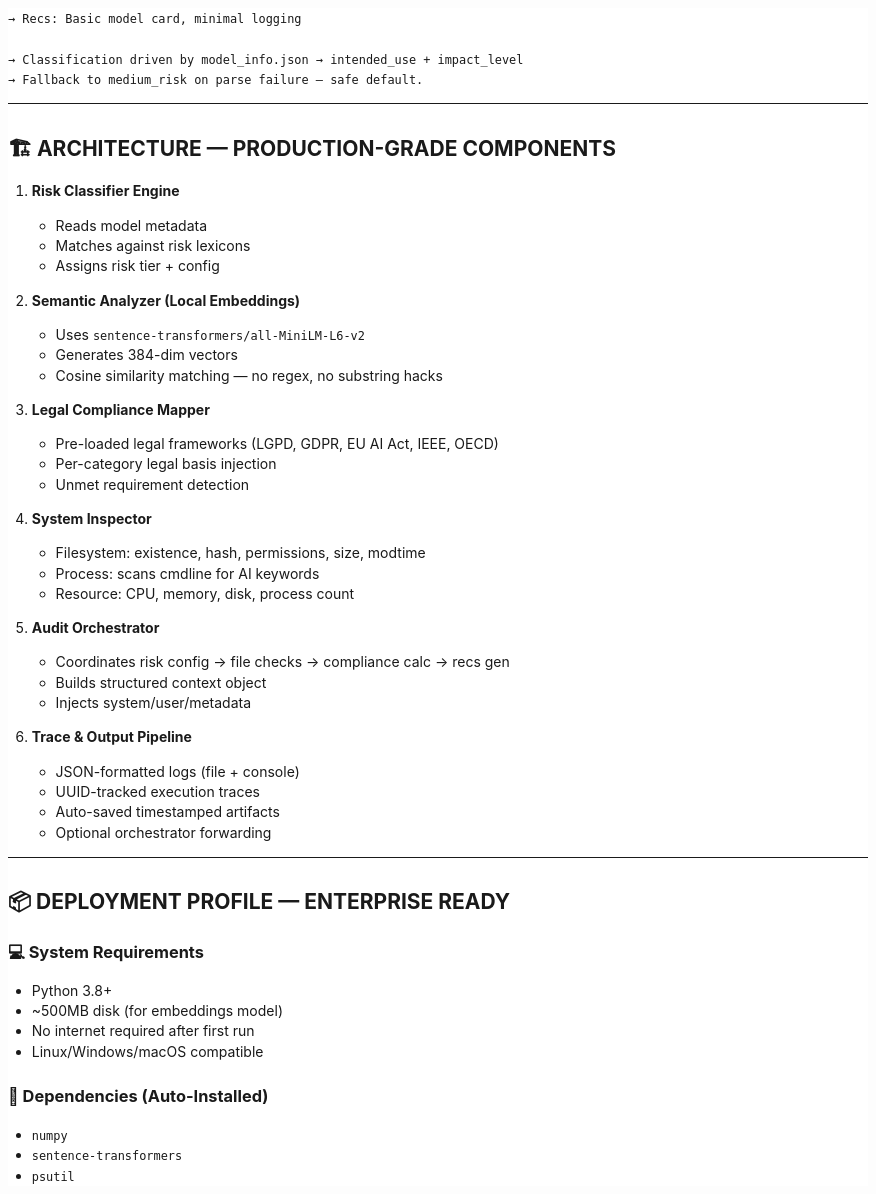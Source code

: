 ```
→ Recs: Basic model card, minimal logging

→ Classification driven by model_info.json → intended_use + impact_level
→ Fallback to medium_risk on parse failure — safe default.
```

---

## 🏗️ ARCHITECTURE — PRODUCTION-GRADE COMPONENTS

1. **Risk Classifier Engine**
   - Reads model metadata
   - Matches against risk lexicons
   - Assigns risk tier + config

2. **Semantic Analyzer (Local Embeddings)**
   - Uses `sentence-transformers/all-MiniLM-L6-v2`
   - Generates 384-dim vectors
   - Cosine similarity matching — no regex, no substring hacks

3. **Legal Compliance Mapper**
   - Pre-loaded legal frameworks (LGPD, GDPR, EU AI Act, IEEE, OECD)
   - Per-category legal basis injection
   - Unmet requirement detection

4. **System Inspector**
   - Filesystem: existence, hash, permissions, size, modtime
   - Process: scans cmdline for AI keywords
   - Resource: CPU, memory, disk, process count

5. **Audit Orchestrator**
   - Coordinates risk config → file checks → compliance calc → recs gen
   - Builds structured context object
   - Injects system/user/metadata

6. **Trace & Output Pipeline**
   - JSON-formatted logs (file + console)
   - UUID-tracked execution traces
   - Auto-saved timestamped artifacts
   - Optional orchestrator forwarding

---

## 📦 DEPLOYMENT PROFILE — ENTERPRISE READY

### 💻 System Requirements
- Python 3.8+
- ~500MB disk (for embeddings model)
- No internet required after first run
- Linux/Windows/macOS compatible

### 🧩 Dependencies (Auto-Installed)
- `numpy`
- `sentence-transformers`
- `psutil`
